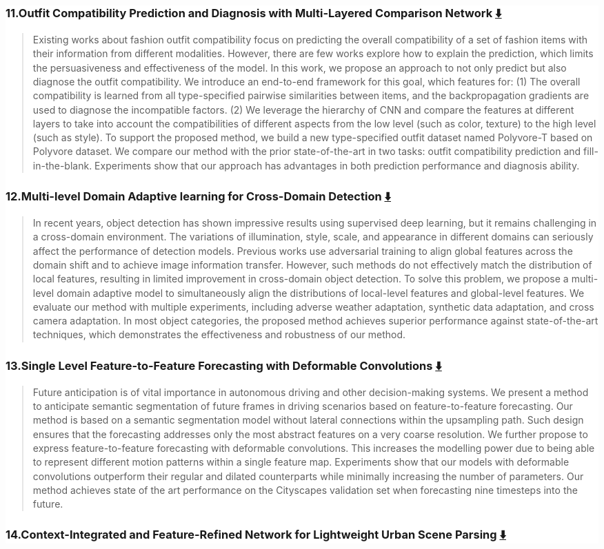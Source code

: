 ### 11.Outfit Compatibility Prediction and Diagnosis with Multi-Layered Comparison Network  [ :arrow_down: ](https://arxiv.org/pdf/1907.11496.pdf)
>  Existing works about fashion outfit compatibility focus on predicting the overall compatibility of a set of fashion items with their information from different modalities. However, there are few works explore how to explain the prediction, which limits the persuasiveness and effectiveness of the model. In this work, we propose an approach to not only predict but also diagnose the outfit compatibility. We introduce an end-to-end framework for this goal, which features for: (1) The overall compatibility is learned from all type-specified pairwise similarities between items, and the backpropagation gradients are used to diagnose the incompatible factors. (2) We leverage the hierarchy of CNN and compare the features at different layers to take into account the compatibilities of different aspects from the low level (such as color, texture) to the high level (such as style). To support the proposed method, we build a new type-specified outfit dataset named Polyvore-T based on Polyvore dataset. We compare our method with the prior state-of-the-art in two tasks: outfit compatibility prediction and fill-in-the-blank. Experiments show that our approach has advantages in both prediction performance and diagnosis ability. 
### 12.Multi-level Domain Adaptive learning for Cross-Domain Detection  [ :arrow_down: ](https://arxiv.org/pdf/1907.11484.pdf)
>  In recent years, object detection has shown impressive results using supervised deep learning, but it remains challenging in a cross-domain environment. The variations of illumination, style, scale, and appearance in different domains can seriously affect the performance of detection models. Previous works use adversarial training to align global features across the domain shift and to achieve image information transfer. However, such methods do not effectively match the distribution of local features, resulting in limited improvement in cross-domain object detection. To solve this problem, we propose a multi-level domain adaptive model to simultaneously align the distributions of local-level features and global-level features. We evaluate our method with multiple experiments, including adverse weather adaptation, synthetic data adaptation, and cross camera adaptation. In most object categories, the proposed method achieves superior performance against state-of-the-art techniques, which demonstrates the effectiveness and robustness of our method. 
### 13.Single Level Feature-to-Feature Forecasting with Deformable Convolutions  [ :arrow_down: ](https://arxiv.org/pdf/1907.11475.pdf)
>  Future anticipation is of vital importance in autonomous driving and other decision-making systems. We present a method to anticipate semantic segmentation of future frames in driving scenarios based on feature-to-feature forecasting. Our method is based on a semantic segmentation model without lateral connections within the upsampling path. Such design ensures that the forecasting addresses only the most abstract features on a very coarse resolution. We further propose to express feature-to-feature forecasting with deformable convolutions. This increases the modelling power due to being able to represent different motion patterns within a single feature map. Experiments show that our models with deformable convolutions outperform their regular and dilated counterparts while minimally increasing the number of parameters. Our method achieves state of the art performance on the Cityscapes validation set when forecasting nine timesteps into the future. 
### 14.Context-Integrated and Feature-Refined Network for Lightweight Urban Scene Parsing  [ :arrow_down: ](https://arxiv.org/pdf/1907.11474.pdf)